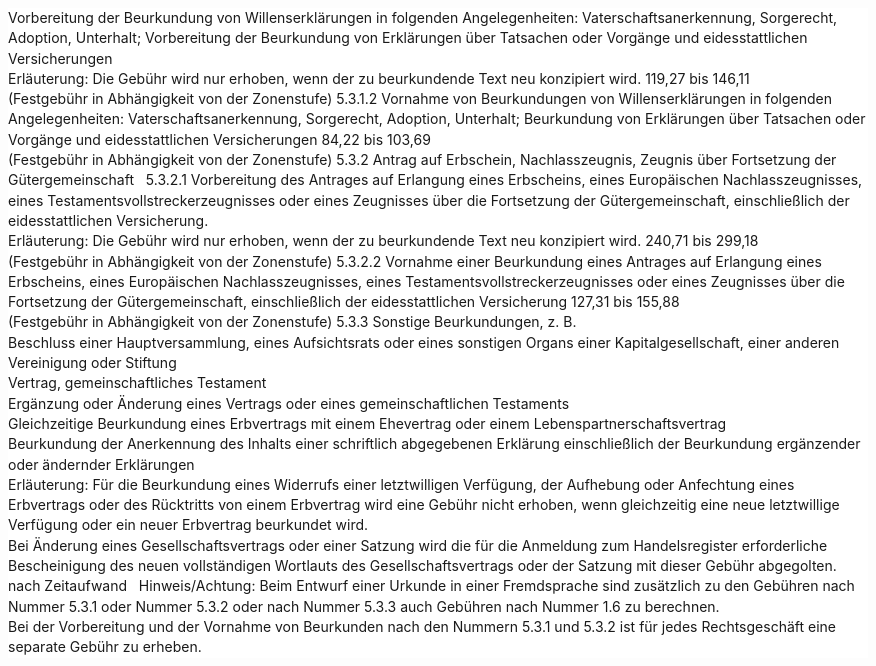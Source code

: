 <td>Vorbereitung der Beurkundung von Willenserklärungen in folgenden Angelegenheiten: Vaterschaftsanerkennung, Sorgerecht, Adoption, Unterhalt; Vorbereitung der Beurkundung von Erklärungen über Tatsachen oder Vorgänge und eidesstattlichen Versicherungen<br />
Erläuterung: Die Gebühr wird nur erhoben, wenn der zu beurkundende Text neu konzipiert wird.</td>
<td style="text-align: center;">119,27 bis 146,11<br />
(Festgebühr in Abhängigkeit von der Zonenstufe)</td>
</tr>
<tr class="even">
<td style="text-align: left;">5.3.1.2</td>
<td>Vornahme von Beurkundungen von Willenserklärungen in folgenden Angelegenheiten: Vaterschaftsanerkennung, Sorgerecht, Adoption, Unterhalt; Beurkundung von Erklärungen über Tatsachen oder Vorgänge und eidesstattlichen Versicherungen</td>
<td style="text-align: center;">84,22 bis 103,69<br />
(Festgebühr in Abhängigkeit von der Zonenstufe)</td>
</tr>
<tr class="odd">
<td style="text-align: left;">5.3.2</td>
<td>Antrag auf Erbschein, Nachlasszeugnis, Zeugnis über Fortsetzung der Gütergemeinschaft</td>
<td style="text-align: center;"> </td>
</tr>
<tr class="even">
<td style="text-align: left;">5.3.2.1</td>
<td>Vorbereitung des Antrages auf Erlangung eines Erbscheins, eines Europäischen Nachlasszeugnisses, eines Testamentsvollstreckerzeugnisses oder eines Zeugnisses über die Fortsetzung der Gütergemeinschaft, einschließlich der eidesstattlichen Versicherung.<br />
Erläuterung: Die Gebühr wird nur erhoben, wenn der zu beurkundende Text neu konzipiert wird.</td>
<td style="text-align: center;">240,71 bis 299,18<br />
(Festgebühr in Abhängigkeit von der Zonenstufe)</td>
</tr>
<tr class="odd">
<td style="text-align: left;">5.3.2.2</td>
<td>Vornahme einer Beurkundung eines Antrages auf Erlangung eines Erbscheins, eines Europäischen Nachlasszeugnisses, eines Testamentsvollstreckerzeugnisses oder eines Zeugnisses über die Fortsetzung der Gütergemeinschaft, einschließlich der eidesstattlichen Versicherung</td>
<td style="text-align: center;">127,31 bis 155,88<br />
(Festgebühr in Abhängigkeit von der Zonenstufe)</td>
</tr>
<tr class="even">
<td style="text-align: left;">5.3.3</td>
<td>Sonstige Beurkundungen, z. B.<br />
Beschluss einer Hauptversammlung, eines Aufsichtsrats oder eines sonstigen Organs einer Kapitalgesellschaft, einer anderen Vereinigung oder Stiftung<br />
Vertrag, gemeinschaftliches Testament<br />
Ergänzung oder Änderung eines Vertrags oder eines gemeinschaftlichen Testaments<br />
Gleichzeitige Beurkundung eines Erbvertrags mit einem Ehevertrag oder einem Lebenspartnerschaftsvertrag<br />
Beurkundung der Anerkennung des Inhalts einer schriftlich abgegebenen Erklärung einschließlich der Beurkundung ergänzender oder ändernder Erklärungen<br />
Erläuterung: Für die Beurkundung eines Widerrufs einer letztwilligen Verfügung, der Aufhebung oder Anfechtung eines Erbvertrags oder des Rücktritts von einem Erbvertrag wird eine Gebühr nicht erhoben, wenn gleichzeitig eine neue letztwillige Verfügung oder ein neuer Erbvertrag beurkundet wird.<br />
Bei Änderung eines Gesellschaftsvertrags oder einer Satzung wird die für die Anmeldung zum Handelsregister erforderliche Bescheinigung des neuen vollständigen Wortlauts des Gesellschaftsvertrags oder der Satzung mit dieser Gebühr abgegolten.</td>
<td style="text-align: center;">nach Zeitaufwand</td>
</tr>
<tr class="odd">
<td style="text-align: left;"> </td>
<td>Hinweis/Achtung: Beim Entwurf einer Urkunde in einer Fremdsprache sind zusätzlich zu den Gebühren nach Nummer 5.3.1 oder Nummer 5.3.2 oder nach Nummer 5.3.3 auch Gebühren nach Nummer 1.6 zu berechnen.<br />
Bei der Vorbereitung und der Vornahme von Beurkunden nach den Nummern 5.3.1 und 5.3.2 ist für jedes Rechtsgeschäft eine separate Gebühr zu erheben.</td>